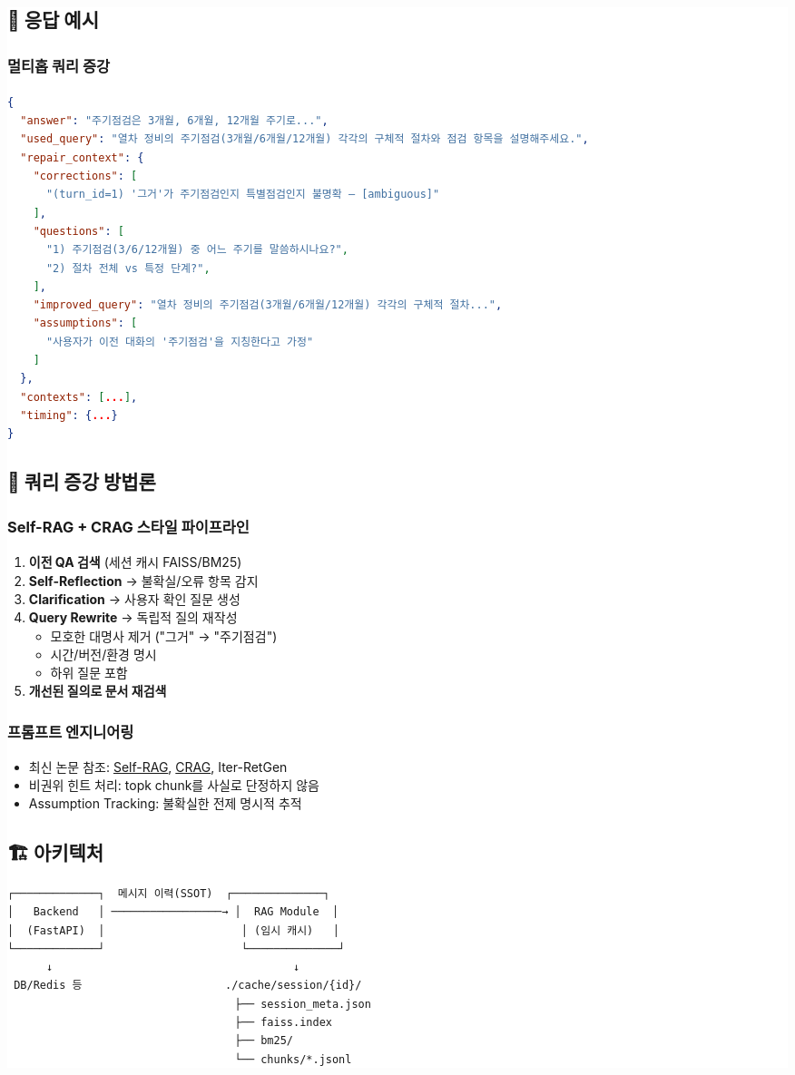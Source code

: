 ## 🧪 응답 예시

### 멀티홉 쿼리 증강
```json
{
  "answer": "주기점검은 3개월, 6개월, 12개월 주기로...",
  "used_query": "열차 정비의 주기점검(3개월/6개월/12개월) 각각의 구체적 절차와 점검 항목을 설명해주세요.",
  "repair_context": {
    "corrections": [
      "(turn_id=1) '그거'가 주기점검인지 특별점검인지 불명확 — [ambiguous]"
    ],
    "questions": [
      "1) 주기점검(3/6/12개월) 중 어느 주기를 말씀하시나요?",
      "2) 절차 전체 vs 특정 단계?",
    ],
    "improved_query": "열차 정비의 주기점검(3개월/6개월/12개월) 각각의 구체적 절차...",
    "assumptions": [
      "사용자가 이전 대화의 '주기점검'을 지칭한다고 가정"
    ]
  },
  "contexts": [...],
  "timing": {...}
}
```

## 🔬 쿼리 증강 방법론

### Self-RAG + CRAG 스타일 파이프라인
1. **이전 QA 검색** (세션 캐시 FAISS/BM25)
2. **Self-Reflection** → 불확실/오류 항목 감지
3. **Clarification** → 사용자 확인 질문 생성
4. **Query Rewrite** → 독립적 질의 재작성
   - 모호한 대명사 제거 ("그거" → "주기점검")
   - 시간/버전/환경 명시
   - 하위 질문 포함
5. **개선된 질의로 문서 재검색**

### 프롬프트 엔지니어링
- 최신 논문 참조: [Self-RAG](https://arxiv.org/abs/2310.11511), [CRAG](https://arxiv.org/abs/2401.15884), Iter-RetGen
- 비권위 힌트 처리: topk chunk를 사실로 단정하지 않음
- Assumption Tracking: 불확실한 전제 명시적 추적

## 🏗️ 아키텍처

```
┌─────────────┐  메시지 이력(SSOT)  ┌──────────────┐
│   Backend   │ ─────────────────→ │  RAG Module  │
│  (FastAPI)  │                     │ (임시 캐시)   │
└─────────────┘                     └──────────────┘
      ↓                                     ↓
 DB/Redis 등                      ./cache/session/{id}/
                                   ├── session_meta.json
                                   ├── faiss.index
                                   ├── bm25/
                                   └── chunks/*.jsonl
```
